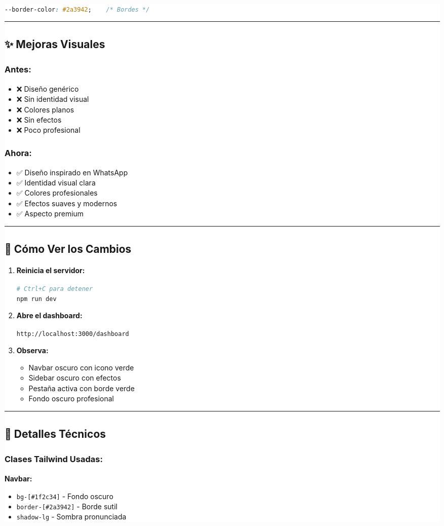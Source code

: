 ```css
--border-color: #2a3942;    /* Bordes */
```

---

## ✨ Mejoras Visuales

### Antes:
- ❌ Diseño genérico
- ❌ Sin identidad visual
- ❌ Colores planos
- ❌ Sin efectos
- ❌ Poco profesional

### Ahora:
- ✅ Diseño inspirado en WhatsApp
- ✅ Identidad visual clara
- ✅ Colores profesionales
- ✅ Efectos suaves y modernos
- ✅ Aspecto premium

---

## 🚀 Cómo Ver los Cambios

1. **Reinicia el servidor:**
   ```bash
   # Ctrl+C para detener
   npm run dev
   ```

2. **Abre el dashboard:**
   ```
   http://localhost:3000/dashboard
   ```

3. **Observa:**
   - Navbar oscuro con icono verde
   - Sidebar oscuro con efectos
   - Pestaña activa con borde verde
   - Fondo oscuro profesional

---

## 🎯 Detalles Técnicos

### Clases Tailwind Usadas:

**Navbar:**
- `bg-[#1f2c34]` - Fondo oscuro
- `border-[#2a3942]` - Borde sutil
- `shadow-lg` - Sombra pronunciada
